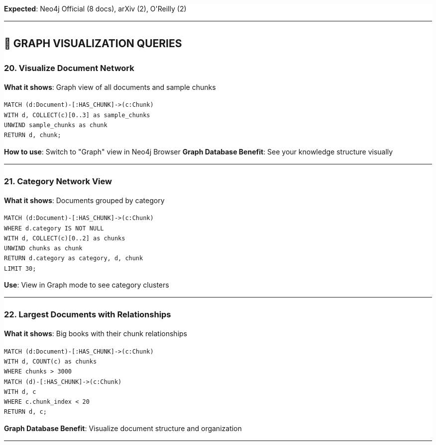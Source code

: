**Expected**: Neo4j Official (8 docs), arXiv (2), O'Reilly (2)

---

## 🎨 GRAPH VISUALIZATION QUERIES

### 20. Visualize Document Network

**What it shows**: Graph view of all documents and sample chunks

```cypher
MATCH (d:Document)-[:HAS_CHUNK]->(c:Chunk)
WITH d, COLLECT(c)[0..3] as sample_chunks
UNWIND sample_chunks as chunk
RETURN d, chunk;
```

**How to use**: Switch to "Graph" view in Neo4j Browser
**Graph Database Benefit**: See your knowledge structure visually

---

### 21. Category Network View

**What it shows**: Documents grouped by category

```cypher
MATCH (d:Document)-[:HAS_CHUNK]->(c:Chunk)
WHERE d.category IS NOT NULL
WITH d, COLLECT(c)[0..2] as chunks
UNWIND chunks as chunk
RETURN d.category as category, d, chunk
LIMIT 30;
```

**Use**: View in Graph mode to see category clusters

---

### 22. Largest Documents with Relationships

**What it shows**: Big books with their chunk relationships

```cypher
MATCH (d:Document)-[:HAS_CHUNK]->(c:Chunk)
WITH d, COUNT(c) as chunks
WHERE chunks > 3000
MATCH (d)-[:HAS_CHUNK]->(c:Chunk)
WITH d, c
WHERE c.chunk_index < 20
RETURN d, c;
```

**Graph Database Benefit**: Visualize document structure and organization

---
